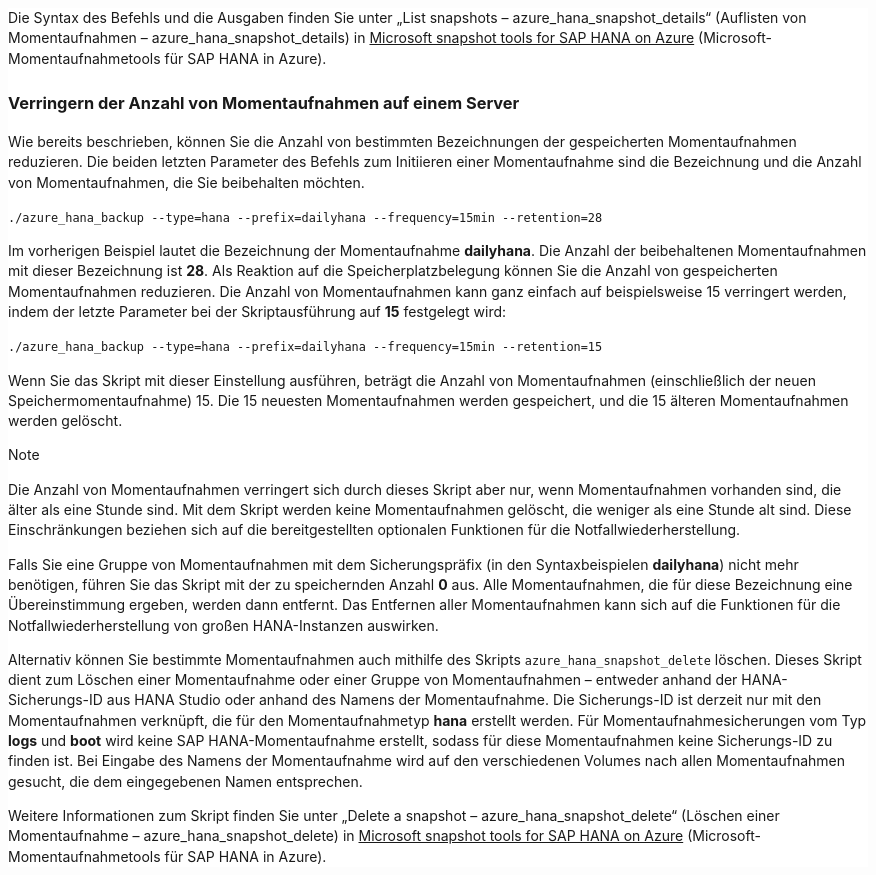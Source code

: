 Die Syntax des Befehls und die Ausgaben finden Sie unter „List snapshots – azure_hana_snapshot_details“ (Auflisten von Momentaufnahmen – azure_hana_snapshot_details) in [Microsoft snapshot tools for SAP HANA on Azure](https://github.com/Azure/hana-large-instances-self-service-scripts/blob/master/latest/Microsoft%20Snapshot%20Tools%20for%20SAP%20HANA%20on%20Azure%20Guide.md) (Microsoft-Momentaufnahmetools für SAP HANA in Azure). 



### <a name="reduce-the-number-of-snapshots-on-a-server"></a>Verringern der Anzahl von Momentaufnahmen auf einem Server

Wie bereits beschrieben, können Sie die Anzahl von bestimmten Bezeichnungen der gespeicherten Momentaufnahmen reduzieren. Die beiden letzten Parameter des Befehls zum Initiieren einer Momentaufnahme sind die Bezeichnung und die Anzahl von Momentaufnahmen, die Sie beibehalten möchten.

```
./azure_hana_backup --type=hana --prefix=dailyhana --frequency=15min --retention=28
```

Im vorherigen Beispiel lautet die Bezeichnung der Momentaufnahme **dailyhana**. Die Anzahl der beibehaltenen Momentaufnahmen mit dieser Bezeichnung ist **28**. Als Reaktion auf die Speicherplatzbelegung können Sie die Anzahl von gespeicherten Momentaufnahmen reduzieren. Die Anzahl von Momentaufnahmen kann ganz einfach auf beispielsweise 15 verringert werden, indem der letzte Parameter bei der Skriptausführung auf **15** festgelegt wird:

```
./azure_hana_backup --type=hana --prefix=dailyhana --frequency=15min --retention=15
```

Wenn Sie das Skript mit dieser Einstellung ausführen, beträgt die Anzahl von Momentaufnahmen (einschließlich der neuen Speichermomentaufnahme) 15. Die 15 neuesten Momentaufnahmen werden gespeichert, und die 15 älteren Momentaufnahmen werden gelöscht.

 >[!NOTE]
 > Die Anzahl von Momentaufnahmen verringert sich durch dieses Skript aber nur, wenn Momentaufnahmen vorhanden sind, die älter als eine Stunde sind. Mit dem Skript werden keine Momentaufnahmen gelöscht, die weniger als eine Stunde alt sind. Diese Einschränkungen beziehen sich auf die bereitgestellten optionalen Funktionen für die Notfallwiederherstellung.

Falls Sie eine Gruppe von Momentaufnahmen mit dem Sicherungspräfix (in den Syntaxbeispielen **dailyhana**) nicht mehr benötigen, führen Sie das Skript mit der zu speichernden Anzahl **0** aus. Alle Momentaufnahmen, die für diese Bezeichnung eine Übereinstimmung ergeben, werden dann entfernt. Das Entfernen aller Momentaufnahmen kann sich auf die Funktionen für die Notfallwiederherstellung von großen HANA-Instanzen auswirken.

Alternativ können Sie bestimmte Momentaufnahmen auch mithilfe des Skripts `azure_hana_snapshot_delete` löschen. Dieses Skript dient zum Löschen einer Momentaufnahme oder einer Gruppe von Momentaufnahmen – entweder anhand der HANA-Sicherungs-ID aus HANA Studio oder anhand des Namens der Momentaufnahme. Die Sicherungs-ID ist derzeit nur mit den Momentaufnahmen verknüpft, die für den Momentaufnahmetyp **hana** erstellt werden. Für Momentaufnahmesicherungen vom Typ **logs** und **boot** wird keine SAP HANA-Momentaufnahme erstellt, sodass für diese Momentaufnahmen keine Sicherungs-ID zu finden ist. Bei Eingabe des Namens der Momentaufnahme wird auf den verschiedenen Volumes nach allen Momentaufnahmen gesucht, die dem eingegebenen Namen entsprechen. 



Weitere Informationen zum Skript finden Sie unter „Delete a snapshot – azure_hana_snapshot_delete“ (Löschen einer Momentaufnahme – azure_hana_snapshot_delete) in [Microsoft snapshot tools for SAP HANA on Azure](https://github.com/Azure/hana-large-instances-self-service-scripts/blob/master/latest/Microsoft%20Snapshot%20Tools%20for%20SAP%20HANA%20on%20Azure%20Guide.md) (Microsoft-Momentaufnahmetools für SAP HANA in Azure).
